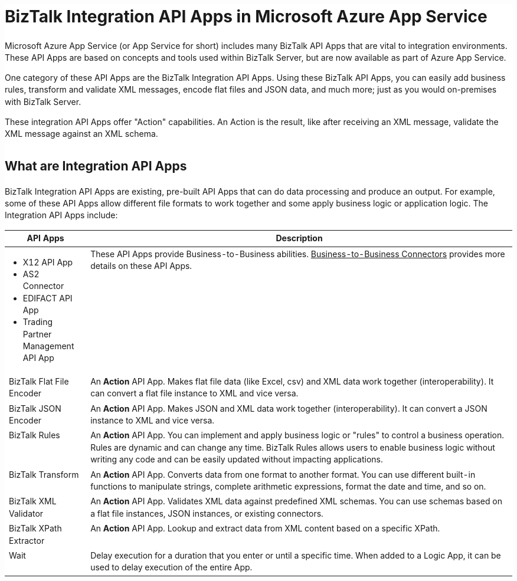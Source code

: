 <properties 
	pageTitle="BizTalk Integration API Apps in Microsoft Azure App Service | Azure" 
	description="Learn how to create and configure the BizTalk integration API Apps; microservices architecture" 
	services="app-service\logic" 
	documentationCenter="" 
	authors="MandiOhlinger" 
	manager="dwrede" 
	editor="cgronlun"/>

<tags 
	ms.service="app-service-logic" 
	ms.workload="integration" 
	ms.tgt_pltfrm="na" 
	ms.devlang="na" 
	ms.topic="article" 
	ms.date="03/24/2015" 
	ms.author="mandia"/>


# BizTalk Integration API Apps in Microsoft Azure App Service
Microsoft Azure App Service (or App Service for short) includes many BizTalk API Apps that are vital to integration environments. These API Apps are based on concepts and tools used within BizTalk Server, but are now available as part of Azure App Service. 

One category of these API Apps are the BizTalk Integration API Apps. Using these BizTalk API Apps, you can easily add business rules, transform and validate XML messages, encode flat files and JSON data, and much more; just as you would on-premises with BizTalk Server.  

These integration API Apps offer "Action" capabilities. An Action is the result, like after receiving an XML message, validate the XML message against an XML schema.


## What are Integration API Apps
BizTalk Integration API Apps are existing, pre-built API Apps that can do data processing and produce an output. For example, some of these API Apps allow different file formats to work together and some apply business logic or application logic. The Integration API Apps include: 

API Apps | Description
--- | ---
<ul><li>X12 API App</li><li>AS2 Connector</li><li>EDIFACT API App</li><li>Trading Partner Management API App</li> | These API Apps provide Business-to-Business abilities. [Business-to-Business Connectors](app-service-logic-b2b-connectors.md) provides more details on these API Apps.
BizTalk Flat File Encoder | An **Action** API App. Makes flat file data (like Excel, csv) and XML data work together (interoperability). It can convert a  flat file instance to XML and vice versa.
BizTalk JSON Encoder | An **Action** API App. Makes JSON and XML data work together (interoperability). It can convert a JSON instance to XML and vice versa.
BizTalk Rules | An **Action** API App. You can implement and apply business logic or "rules" to control a business operation. Rules are dynamic and can change any time. BizTalk Rules allows users to enable business logic without writing any code and can be easily updated without impacting applications.
BizTalk Transform | An **Action** API App. Converts data from one format to another format. You can use different built-in functions to manipulate strings, complete arithmetic expressions, format the date  and time, and so on. 
BizTalk XML Validator | An **Action** API App. Validates XML data against predefined XML schemas. You can use   schemas based on a flat file instances, JSON instances, or existing connectors. 
BizTalk XPath Extractor | An **Action** API App. Lookup and extract data from XML content based on a specific XPath.
Wait |  Delay execution for a duration that you enter or until a specific time. When added to a Logic App, it can be used to delay execution of the entire App.
